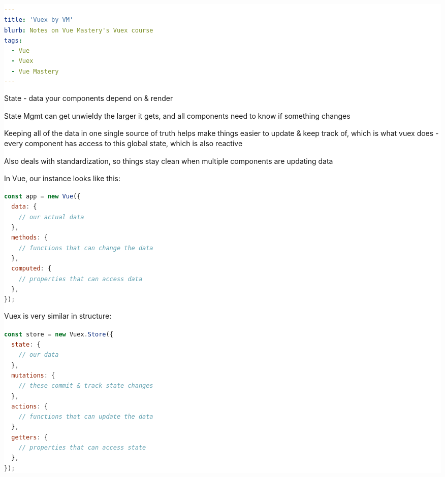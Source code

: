 ```yaml
---
title: 'Vuex by VM'
blurb: Notes on Vue Mastery's Vuex course
tags:
  - Vue
  - Vuex
  - Vue Mastery
---
```


State - data your components depend on & render

State Mgmt can get unwieldy the larger it gets, and all components need to know if something changes

Keeping all of the data in one single source of truth helps make things easier to update & keep track of, which is what vuex does - every component has access to this global state, which is also reactive

Also deals with standardization, so things stay clean when multiple components are updating data

In Vue, our instance looks like this:

```js
const app = new Vue({
  data: {
    // our actual data
  },
  methods: {
    // functions that can change the data
  },
  computed: {
    // properties that can access data
  },
});
```

Vuex is very similar in structure:

```js
const store = new Vuex.Store({
  state: {
    // our data
  },
  mutations: {
    // these commit & track state changes
  },
  actions: {
    // functions that can update the data
  },
  getters: {
    // properties that can access state
  },
});
```
